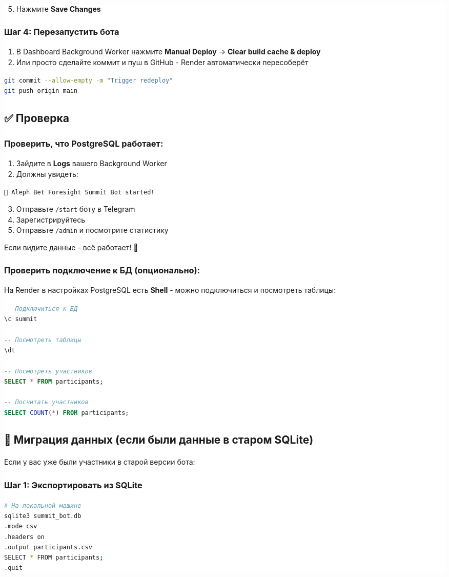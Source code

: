 5. Нажмите **Save Changes**

### Шаг 4: Перезапустить бота

1. В Dashboard Background Worker нажмите **Manual Deploy** → **Clear build cache & deploy**
2. Или просто сделайте коммит и пуш в GitHub - Render автоматически пересоберёт

```bash
git commit --allow-empty -m "Trigger redeploy"
git push origin main
```

## ✅ Проверка

### Проверить, что PostgreSQL работает:

1. Зайдите в **Logs** вашего Background Worker
2. Должны увидеть:

```
🚀 Aleph Bet Foresight Summit Bot started!
```

3. Отправьте `/start` боту в Telegram
4. Зарегистрируйтесь
5. Отправьте `/admin` и посмотрите статистику

Если видите данные - всё работает! 🎉

### Проверить подключение к БД (опционально):

На Render в настройках PostgreSQL есть **Shell** - можно подключиться и посмотреть таблицы:

```sql
-- Подключиться к БД
\c summit

-- Посмотреть таблицы
\dt

-- Посмотреть участников
SELECT * FROM participants;

-- Посчитать участников
SELECT COUNT(*) FROM participants;
```

## 🔄 Миграция данных (если были данные в старом SQLite)

Если у вас уже были участники в старой версии бота:

### Шаг 1: Экспортировать из SQLite

```bash
# На локальной машине
sqlite3 summit_bot.db
.mode csv
.headers on
.output participants.csv
SELECT * FROM participants;
.quit
```

